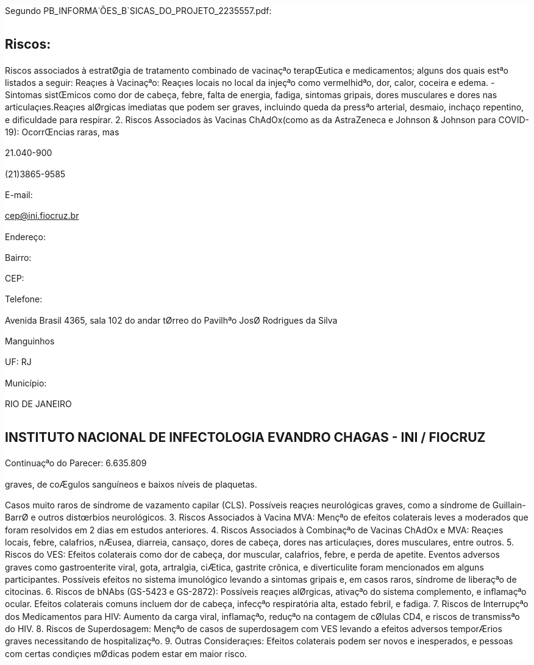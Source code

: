 Segundo PB\_INFORMA˙ÕES\_B`SICAS\_DO\_PROJETO\_2235557.pdf:

## Riscos:

Riscos associados à estratØgia de tratamento combinado de vacinaçªo terapŒutica e medicamentos; alguns dos quais estªo listados a seguir: Reaçıes à Vacinaçªo: Reaçıes locais no local da injeçªo como vermelhidªo, dor, calor, coceira e edema. - Sintomas sistŒmicos como dor de cabeça, febre, falta de energia, fadiga, sintomas gripais, dores musculares e dores nas articulaçıes.Reaçıes alØrgicas imediatas que podem ser graves, incluindo queda da pressªo arterial, desmaio, inchaço repentino, e dificuldade para respirar. 2. Riscos Associados às Vacinas ChAdOx(como as da AstraZeneca e Johnson &amp; Johnson para COVID-19): OcorrŒncias raras, mas

21.040-900

(21)3865-9585

E-mail:

cep@ini.fiocruz.br

Endereço:

Bairro:

CEP:

Telefone:

Avenida Brasil 4365, sala 102 do andar tØrreo do Pavilhªo JosØ Rodrigues da Silva

Manguinhos

UF: RJ

Município:

RIO DE JANEIRO



## INSTITUTO NACIONAL DE INFECTOLOGIA EVANDRO CHAGAS - INI / FIOCRUZ

Continuaçªo do Parecer: 6.635.809

graves, de coÆgulos sanguíneos e baixos níveis de plaquetas.

Casos muito raros de síndrome de vazamento capilar (CLS). Possíveis reaçıes neurológicas graves, como a síndrome de Guillain-BarrØ e outros distœrbios neurológicos. 3. Riscos Associados à Vacina MVA: Mençªo de efeitos colaterais leves a moderados que foram resolvidos em 2 dias em estudos anteriores. 4. Riscos Associados à Combinaçªo de Vacinas ChAdOx e MVA: Reaçıes locais, febre, calafrios, nÆusea, diarreia, cansaço, dores de cabeça, dores nas articulaçıes, dores musculares, entre outros. 5. Riscos do VES: Efeitos colaterais como dor de cabeça, dor muscular, calafrios, febre, e perda de apetite. Eventos adversos graves como gastroenterite viral, gota, artralgia, ciÆtica, gastrite crônica, e diverticulite foram mencionados em alguns participantes. Possíveis efeitos no sistema imunológico levando a sintomas gripais e, em casos raros, síndrome de liberaçªo de citocinas. 6. Riscos de bNAbs (GS-5423 e GS-2872): Possíveis reaçıes alØrgicas, ativaçªo do sistema complemento, e inflamaçªo ocular. Efeitos colaterais comuns incluem dor de cabeça, infecçªo respiratória alta, estado febril, e fadiga. 7. Riscos de Interrupçªo dos Medicamentos para HIV: Aumento da carga viral, inflamaçªo, reduçªo na contagem de cØlulas CD4, e riscos de transmissªo do HIV. 8. Riscos de Superdosagem: Mençªo de casos de superdosagem com VES levando a efeitos adversos temporÆrios graves necessitando de hospitalizaçªo. 9. Outras Consideraçıes: Efeitos colaterais podem ser novos e inesperados, e pessoas com certas condiçıes mØdicas podem estar em maior risco.
